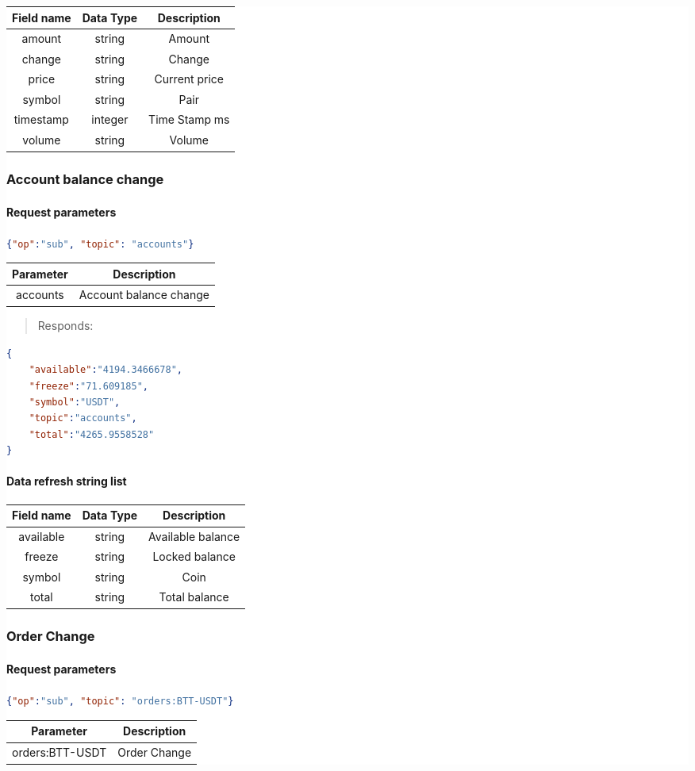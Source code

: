 |Field name|Data Type|Description|
|:-----:|:------:|:----:|
|amount|string|Amount|
|change|string|Change|
|price|string|Current price|
|symbol|string|Pair|
|timestamp|integer|Time Stamp ms|
|volume|string|Volume|

### Account balance change
#### Request parameters
```json
{"op":"sub", "topic": "accounts"}
```
|Parameter|Description|
|:---:|:---:|
|accounts|Account balance change|

> Responds:

```json
{
    "available":"4194.3466678",
    "freeze":"71.609185",
    "symbol":"USDT",
    "topic":"accounts",
    "total":"4265.9558528"
}
```
#### Data refresh string list

|Field name|Data Type|Description|
|:-----:|:------:|:----:|
|available|string|Available balance|
|freeze|string|Locked balance|
|symbol|string|Coin|
|total|string|Total balance|

### Order Change
#### Request parameters
```json
{"op":"sub", "topic": "orders:BTT-USDT"}
```
|Parameter|Description|
|:---:|:---:|
|orders:BTT-USDT|Order Change|
